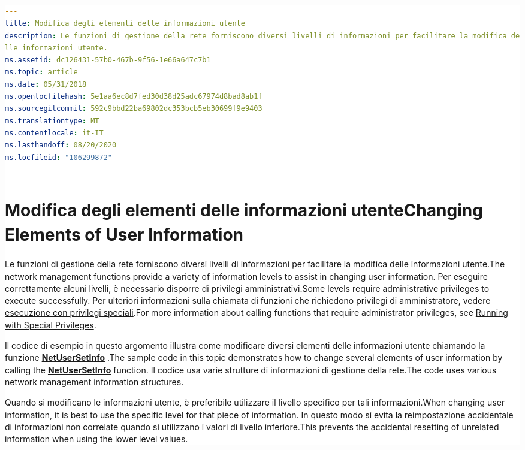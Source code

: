 ```yaml
---
title: Modifica degli elementi delle informazioni utente
description: Le funzioni di gestione della rete forniscono diversi livelli di informazioni per facilitare la modifica delle informazioni utente.
ms.assetid: dc126431-57b0-467b-9f56-1e66a647c7b1
ms.topic: article
ms.date: 05/31/2018
ms.openlocfilehash: 5e1aa6ec8d7fed30d38d25adc67974d8bad8ab1f
ms.sourcegitcommit: 592c9bbd22ba69802dc353bcb5eb30699f9e9403
ms.translationtype: MT
ms.contentlocale: it-IT
ms.lasthandoff: 08/20/2020
ms.locfileid: "106299872"
---
```

# <a name="changing-elements-of-user-information"></a><span data-ttu-id="89ad4-103">Modifica degli elementi delle informazioni utente</span><span class="sxs-lookup"><span data-stu-id="89ad4-103">Changing Elements of User Information</span></span>

<span data-ttu-id="89ad4-104">Le funzioni di gestione della rete forniscono diversi livelli di informazioni per facilitare la modifica delle informazioni utente.</span><span class="sxs-lookup"><span data-stu-id="89ad4-104">The network management functions provide a variety of information levels to assist in changing user information.</span></span> <span data-ttu-id="89ad4-105">Per eseguire correttamente alcuni livelli, è necessario disporre di privilegi amministrativi.</span><span class="sxs-lookup"><span data-stu-id="89ad4-105">Some levels require administrative privileges to execute successfully.</span></span> <span data-ttu-id="89ad4-106">Per ulteriori informazioni sulla chiamata di funzioni che richiedono privilegi di amministratore, vedere [esecuzione con privilegi speciali](/windows/desktop/SecBP/running-with-special-privileges).</span><span class="sxs-lookup"><span data-stu-id="89ad4-106">For more information about calling functions that require administrator privileges, see [Running with Special Privileges](/windows/desktop/SecBP/running-with-special-privileges).</span></span>

<span data-ttu-id="89ad4-107">Il codice di esempio in questo argomento illustra come modificare diversi elementi delle informazioni utente chiamando la funzione [**NetUserSetInfo**](/windows/desktop/api/Lmaccess/nf-lmaccess-netusersetinfo) .</span><span class="sxs-lookup"><span data-stu-id="89ad4-107">The sample code in this topic demonstrates how to change several elements of user information by calling the [**NetUserSetInfo**](/windows/desktop/api/Lmaccess/nf-lmaccess-netusersetinfo) function.</span></span> <span data-ttu-id="89ad4-108">Il codice usa varie strutture di informazioni di gestione della rete.</span><span class="sxs-lookup"><span data-stu-id="89ad4-108">The code uses various network management information structures.</span></span>

<span data-ttu-id="89ad4-109">Quando si modificano le informazioni utente, è preferibile utilizzare il livello specifico per tali informazioni.</span><span class="sxs-lookup"><span data-stu-id="89ad4-109">When changing user information, it is best to use the specific level for that piece of information.</span></span> <span data-ttu-id="89ad4-110">In questo modo si evita la reimpostazione accidentale di informazioni non correlate quando si utilizzano i valori di livello inferiore.</span><span class="sxs-lookup"><span data-stu-id="89ad4-110">This prevents the accidental resetting of unrelated information when using the lower level values.</span></span>
